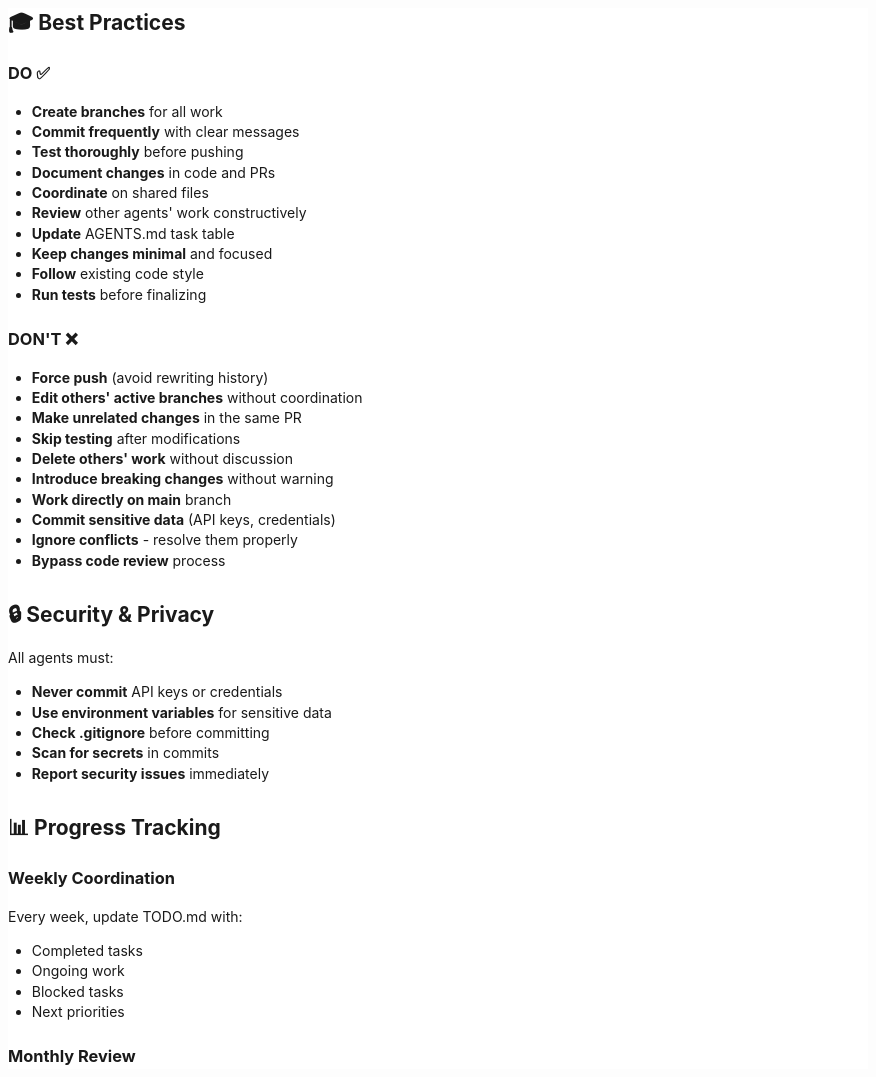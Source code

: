 ## 🎓 Best Practices

### DO ✅

- **Create branches** for all work
- **Commit frequently** with clear messages
- **Test thoroughly** before pushing
- **Document changes** in code and PRs
- **Coordinate** on shared files
- **Review** other agents' work constructively
- **Update** AGENTS.md task table
- **Keep changes minimal** and focused
- **Follow** existing code style
- **Run tests** before finalizing

### DON'T ❌

- **Force push** (avoid rewriting history)
- **Edit others' active branches** without coordination
- **Make unrelated changes** in the same PR
- **Skip testing** after modifications
- **Delete others' work** without discussion
- **Introduce breaking changes** without warning
- **Work directly on main** branch
- **Commit sensitive data** (API keys, credentials)
- **Ignore conflicts** - resolve them properly
- **Bypass code review** process

## 🔒 Security & Privacy

All agents must:

- **Never commit** API keys or credentials
- **Use environment variables** for sensitive data
- **Check .gitignore** before committing
- **Scan for secrets** in commits
- **Report security issues** immediately

## 📊 Progress Tracking

### Weekly Coordination

Every week, update TODO.md with:
- Completed tasks
- Ongoing work
- Blocked tasks
- Next priorities

### Monthly Review
